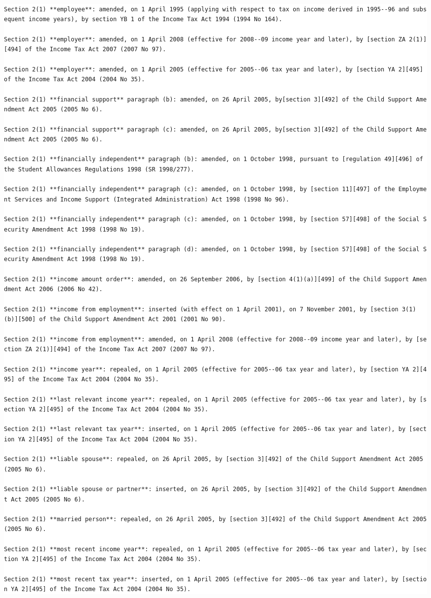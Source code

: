     Section 2(1) **employee**: amended, on 1 April 1995 (applying with respect to tax on income derived in 1995--96 and subsequent income years), by section YB 1 of the Income Tax Act 1994 (1994 No 164).
    
    Section 2(1) **employer**: amended, on 1 April 2008 (effective for 2008--09 income year and later), by [section ZA 2(1)][494] of the Income Tax Act 2007 (2007 No 97).
    
    Section 2(1) **employer**: amended, on 1 April 2005 (effective for 2005--06 tax year and later), by [section YA 2][495] of the Income Tax Act 2004 (2004 No 35).
    
    Section 2(1) **financial support** paragraph (b): amended, on 26 April 2005, by[section 3][492] of the Child Support Amendment Act 2005 (2005 No 6).
    
    Section 2(1) **financial support** paragraph (c): amended, on 26 April 2005, by[section 3][492] of the Child Support Amendment Act 2005 (2005 No 6).
    
    Section 2(1) **financially independent** paragraph (b): amended, on 1 October 1998, pursuant to [regulation 49][496] of the Student Allowances Regulations 1998 (SR 1998/277).
    
    Section 2(1) **financially independent** paragraph (c): amended, on 1 October 1998, by [section 11][497] of the Employment Services and Income Support (Integrated Administration) Act 1998 (1998 No 96).
    
    Section 2(1) **financially independent** paragraph (c): amended, on 1 October 1998, by [section 57][498] of the Social Security Amendment Act 1998 (1998 No 19).
    
    Section 2(1) **financially independent** paragraph (d): amended, on 1 October 1998, by [section 57][498] of the Social Security Amendment Act 1998 (1998 No 19).
    
    Section 2(1) **income amount order**: amended, on 26 September 2006, by [section 4(1)(a)][499] of the Child Support Amendment Act 2006 (2006 No 42).
    
    Section 2(1) **income from employment**: inserted (with effect on 1 April 2001), on 7 November 2001, by [section 3(1)(b)][500] of the Child Support Amendment Act 2001 (2001 No 90).
    
    Section 2(1) **income from employment**: amended, on 1 April 2008 (effective for 2008--09 income year and later), by [section ZA 2(1)][494] of the Income Tax Act 2007 (2007 No 97).
    
    Section 2(1) **income year**: repealed, on 1 April 2005 (effective for 2005--06 tax year and later), by [section YA 2][495] of the Income Tax Act 2004 (2004 No 35).
    
    Section 2(1) **last relevant income year**: repealed, on 1 April 2005 (effective for 2005--06 tax year and later), by [section YA 2][495] of the Income Tax Act 2004 (2004 No 35).
    
    Section 2(1) **last relevant tax year**: inserted, on 1 April 2005 (effective for 2005--06 tax year and later), by [section YA 2][495] of the Income Tax Act 2004 (2004 No 35).
    
    Section 2(1) **liable spouse**: repealed, on 26 April 2005, by [section 3][492] of the Child Support Amendment Act 2005 (2005 No 6).
    
    Section 2(1) **liable spouse or partner**: inserted, on 26 April 2005, by [section 3][492] of the Child Support Amendment Act 2005 (2005 No 6).
    
    Section 2(1) **married person**: repealed, on 26 April 2005, by [section 3][492] of the Child Support Amendment Act 2005 (2005 No 6).
    
    Section 2(1) **most recent income year**: repealed, on 1 April 2005 (effective for 2005--06 tax year and later), by [section YA 2][495] of the Income Tax Act 2004 (2004 No 35).
    
    Section 2(1) **most recent tax year**: inserted, on 1 April 2005 (effective for 2005--06 tax year and later), by [section YA 2][495] of the Income Tax Act 2004 (2004 No 35).
    